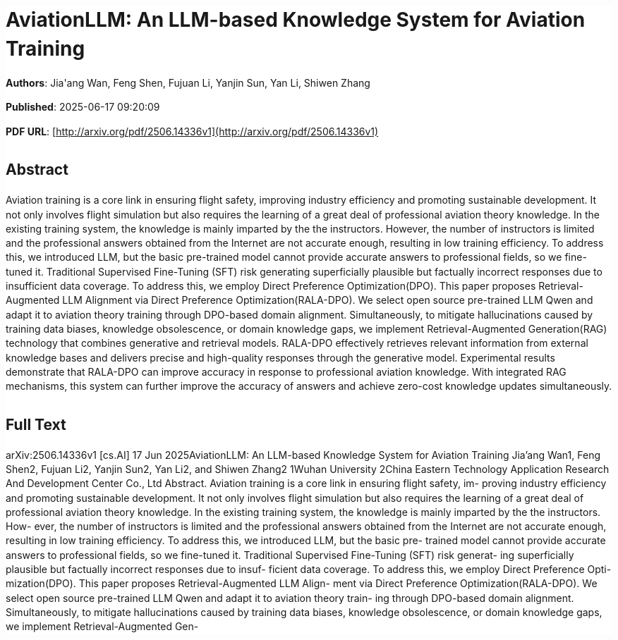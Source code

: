 # AviationLLM: An LLM-based Knowledge System for Aviation Training

**Authors**: Jia'ang Wan, Feng Shen, Fujuan Li, Yanjin Sun, Yan Li, Shiwen Zhang

**Published**: 2025-06-17 09:20:09

**PDF URL**: [http://arxiv.org/pdf/2506.14336v1](http://arxiv.org/pdf/2506.14336v1)

## Abstract
Aviation training is a core link in ensuring flight safety, improving
industry efficiency and promoting sustainable development. It not only involves
flight simulation but also requires the learning of a great deal of
professional aviation theory knowledge. In the existing training system, the
knowledge is mainly imparted by the the instructors. However, the number of
instructors is limited and the professional answers obtained from the Internet
are not accurate enough, resulting in low training efficiency. To address this,
we introduced LLM, but the basic pre-trained model cannot provide accurate
answers to professional fields, so we fine-tuned it. Traditional Supervised
Fine-Tuning (SFT) risk generating superficially plausible but factually
incorrect responses due to insufficient data coverage. To address this, we
employ Direct Preference Optimization(DPO). This paper proposes
Retrieval-Augmented LLM Alignment via Direct Preference Optimization(RALA-DPO).
We select open source pre-trained LLM Qwen and adapt it to aviation theory
training through DPO-based domain alignment. Simultaneously, to mitigate
hallucinations caused by training data biases, knowledge obsolescence, or
domain knowledge gaps, we implement Retrieval-Augmented Generation(RAG)
technology that combines generative and retrieval models. RALA-DPO effectively
retrieves relevant information from external knowledge bases and delivers
precise and high-quality responses through the generative model. Experimental
results demonstrate that RALA-DPO can improve accuracy in response to
professional aviation knowledge. With integrated RAG mechanisms, this system
can further improve the accuracy of answers and achieve zero-cost knowledge
updates simultaneously.

## Full Text




arXiv:2506.14336v1  [cs.AI]  17 Jun 2025AviationLLM: An LLM-based Knowledge
System for Aviation Training
Jia’ang Wan1, Feng Shen2, Fujuan Li2, Yanjin Sun2, Yan Li2, and Shiwen
Zhang2
1Wuhan University
2China Eastern Technology Application Research And Development Center Co., Ltd
Abstract. Aviation training is a core link in ensuring flight safety, im-
proving industry efficiency and promoting sustainable development. It
not only involves flight simulation but also requires the learning of a great
deal of professional aviation theory knowledge. In the existing training
system, the knowledge is mainly imparted by the the instructors. How-
ever, the number of instructors is limited and the professional answers
obtained from the Internet are not accurate enough, resulting in low
training efficiency. To address this, we introduced LLM, but the basic pre-
trained model cannot provide accurate answers to professional fields, so
we fine-tuned it. Traditional Supervised Fine-Tuning (SFT) risk generat-
ing superficially plausible but factually incorrect responses due to insuf-
ficient data coverage. To address this, we employ Direct Preference Opti-
mization(DPO). This paper proposes Retrieval-Augmented LLM Align-
ment via Direct Preference Optimization(RALA-DPO). We select open
source pre-trained LLM Qwen and adapt it to aviation theory train-
ing through DPO-based domain alignment. Simultaneously, to mitigate
hallucinations caused by training data biases, knowledge obsolescence,
or domain knowledge gaps, we implement Retrieval-Augmented Gen-